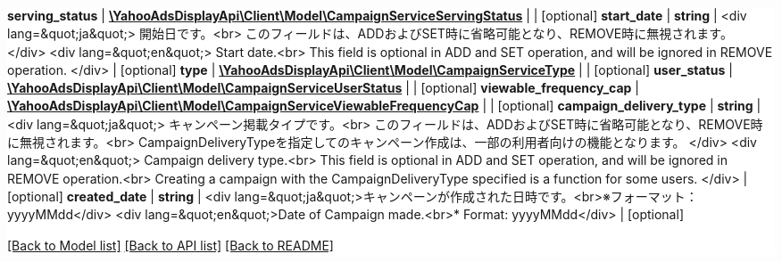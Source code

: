 **serving_status** | [**\YahooAdsDisplayApi\Client\Model\CampaignServiceServingStatus**](CampaignServiceServingStatus.md) |  | [optional]
**start_date** | **string** | &lt;div lang&#x3D;\&quot;ja\&quot;&gt; 開始日です。&lt;br&gt; このフィールドは、ADDおよびSET時に省略可能となり、REMOVE時に無視されます。 &lt;/div&gt; &lt;div lang&#x3D;\&quot;en\&quot;&gt; Start date.&lt;br&gt; This field is optional in ADD and SET operation, and will be ignored in REMOVE operation. &lt;/div&gt; | [optional]
**type** | [**\YahooAdsDisplayApi\Client\Model\CampaignServiceType**](CampaignServiceType.md) |  | [optional]
**user_status** | [**\YahooAdsDisplayApi\Client\Model\CampaignServiceUserStatus**](CampaignServiceUserStatus.md) |  | [optional]
**viewable_frequency_cap** | [**\YahooAdsDisplayApi\Client\Model\CampaignServiceViewableFrequencyCap**](CampaignServiceViewableFrequencyCap.md) |  | [optional]
**campaign_delivery_type** | **string** | &lt;div lang&#x3D;\&quot;ja\&quot;&gt; キャンペーン掲載タイプです。&lt;br&gt; このフィールドは、ADDおよびSET時に省略可能となり、REMOVE時に無視されます。&lt;br&gt; CampaignDeliveryTypeを指定してのキャンペーン作成は、一部の利用者向けの機能となります。 &lt;/div&gt; &lt;div lang&#x3D;\&quot;en\&quot;&gt; Campaign delivery type.&lt;br&gt; This field is optional in ADD and SET operation, and will be ignored in REMOVE operation.&lt;br&gt; Creating a campaign with the CampaignDeliveryType specified is a function for some users. &lt;/div&gt; | [optional]
**created_date** | **string** | &lt;div lang&#x3D;\&quot;ja\&quot;&gt;キャンペーンが作成された日時です。&lt;br&gt;※フォーマット：yyyyMMdd&lt;/div&gt; &lt;div lang&#x3D;\&quot;en\&quot;&gt;Date of Campaign made.&lt;br&gt;* Format: yyyyMMdd&lt;/div&gt; | [optional]

[[Back to Model list]](../../README.md#models) [[Back to API list]](../../README.md#endpoints) [[Back to README]](../../README.md)
